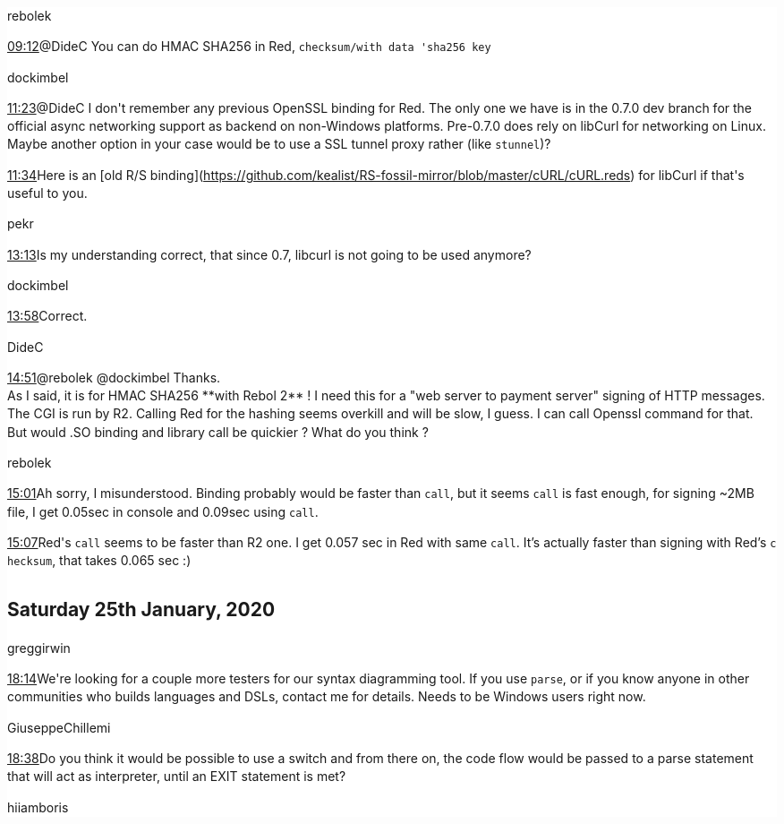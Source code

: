 rebolek

[09:12](#msg5e26c08d62d24d60f1fb38a1)@DideC You can do HMAC SHA256 in Red, `checksum/with data 'sha256 key`

dockimbel

[11:23](#msg5e26df45364db33faa08aabb)@DideC I don't remember any previous OpenSSL binding for Red. The only one we have is in the 0.7.0 dev branch for the official async networking support as backend on non-Windows platforms. Pre-0.7.0 does rely on libCurl for networking on Linux. Maybe another option in your case would be to use a SSL tunnel proxy rather (like `stunnel`)?

[11:34](#msg5e26e1d2075a19397cdedd99)Here is an \[old R/S binding](https://github.com/kealist/RS-fossil-mirror/blob/master/cURL/cURL.reds) for libCurl if that's useful to you.

pekr

[13:13](#msg5e26f90042ae383fa95ff865)Is my understanding correct, that since 0.7, libcurl is not going to be used anymore?

dockimbel

[13:58](#msg5e2703949797b560f2c4f786)Correct.

DideC

[14:51](#msg5e270fd76ced65043b5977bb)@rebolek @dockimbel Thanks.  
As I said, it is for HMAC SHA256 \*\*with Rebol 2\** ! I need this for a "web server to payment server" signing of HTTP messages.  
The CGI is run by R2. Calling Red for the hashing seems overkill and will be slow, I guess. I can call Openssl command for that.  
But would .SO binding and library call be quickier ? What do you think ?

rebolek

[15:01](#msg5e271267fdee3c74f555a251)Ah sorry, I misunderstood. Binding probably would be faster than `call`, but it seems `call` is fast enough, for signing ~2MB file, I get 0.05sec in console and 0.09sec using `call`.

[15:07](#msg5e27139a342e1054d05b86a9)Red's `call` seems to be faster than R2 one. I get 0.057 sec in Red with same `call`. It’s actually faster than signing with Red’s `checksum`, that takes 0.065 sec :)

## Saturday 25th January, 2020

greggirwin

[18:14](#msg5e2c857ecd53a80aac24f907)We're looking for a couple more testers for our syntax diagramming tool. If you use `parse`, or if you know anyone in other communities who builds languages and DSLs, contact me for details. Needs to be Windows users right now.

GiuseppeChillemi

[18:38](#msg5e2c8b10f85dba0aab141cb0)Do you think it would be possible to use a switch and from there on, the code flow would be passed to a parse statement that will act as interpreter, until an EXIT statement is met?

hiiamboris

